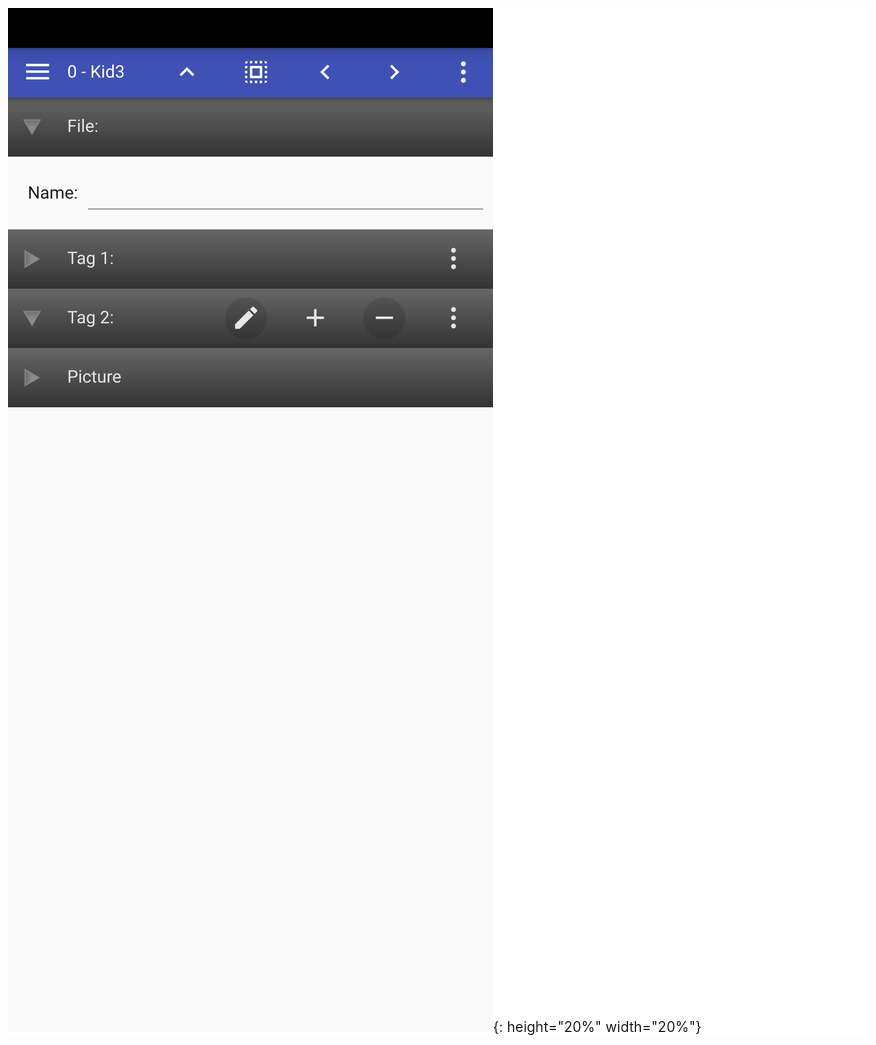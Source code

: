 ![kid3 android app screenshot](assets/img/ss_android_app.jpg "Kid3 Android App"){: height="20%" width="20%"}